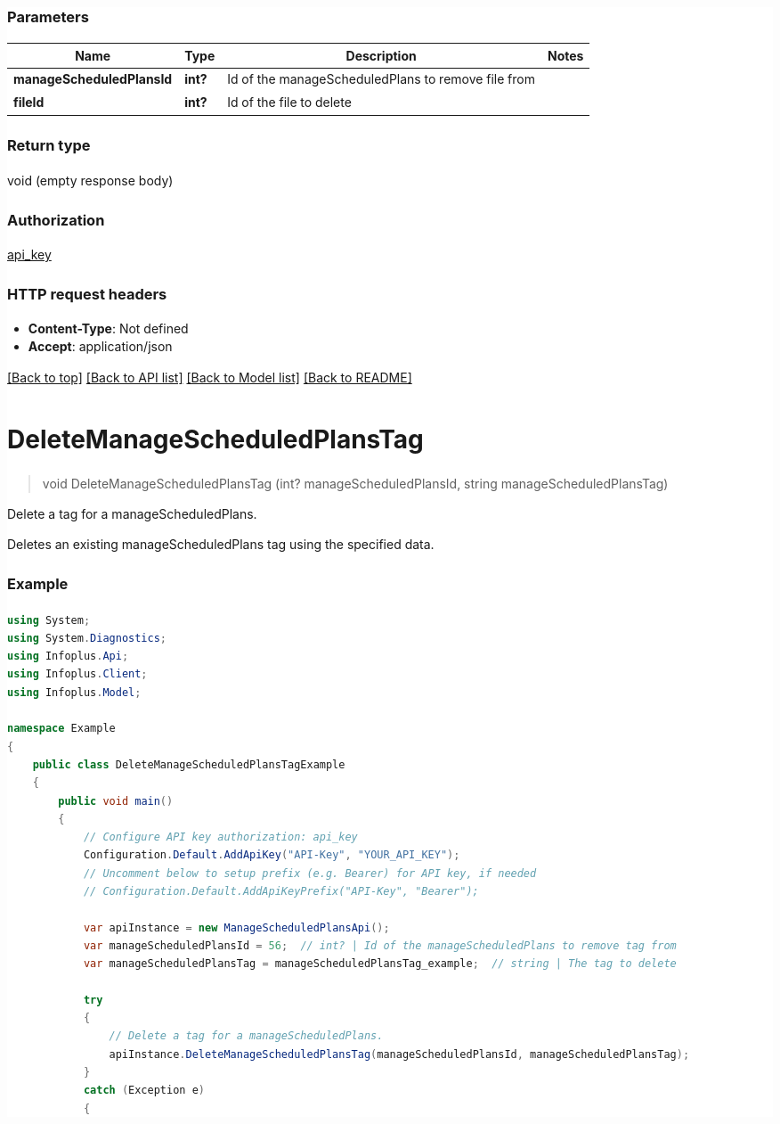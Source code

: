 ### Parameters

Name | Type | Description  | Notes
------------- | ------------- | ------------- | -------------
 **manageScheduledPlansId** | **int?**| Id of the manageScheduledPlans to remove file from | 
 **fileId** | **int?**| Id of the file to delete | 

### Return type

void (empty response body)

### Authorization

[api_key](../README.md#api_key)

### HTTP request headers

 - **Content-Type**: Not defined
 - **Accept**: application/json

[[Back to top]](#) [[Back to API list]](../README.md#documentation-for-api-endpoints) [[Back to Model list]](../README.md#documentation-for-models) [[Back to README]](../README.md)

<a name="deletemanagescheduledplanstag"></a>
# **DeleteManageScheduledPlansTag**
> void DeleteManageScheduledPlansTag (int? manageScheduledPlansId, string manageScheduledPlansTag)

Delete a tag for a manageScheduledPlans.

Deletes an existing manageScheduledPlans tag using the specified data.

### Example
```csharp
using System;
using System.Diagnostics;
using Infoplus.Api;
using Infoplus.Client;
using Infoplus.Model;

namespace Example
{
    public class DeleteManageScheduledPlansTagExample
    {
        public void main()
        {
            // Configure API key authorization: api_key
            Configuration.Default.AddApiKey("API-Key", "YOUR_API_KEY");
            // Uncomment below to setup prefix (e.g. Bearer) for API key, if needed
            // Configuration.Default.AddApiKeyPrefix("API-Key", "Bearer");

            var apiInstance = new ManageScheduledPlansApi();
            var manageScheduledPlansId = 56;  // int? | Id of the manageScheduledPlans to remove tag from
            var manageScheduledPlansTag = manageScheduledPlansTag_example;  // string | The tag to delete

            try
            {
                // Delete a tag for a manageScheduledPlans.
                apiInstance.DeleteManageScheduledPlansTag(manageScheduledPlansId, manageScheduledPlansTag);
            }
            catch (Exception e)
            {
```